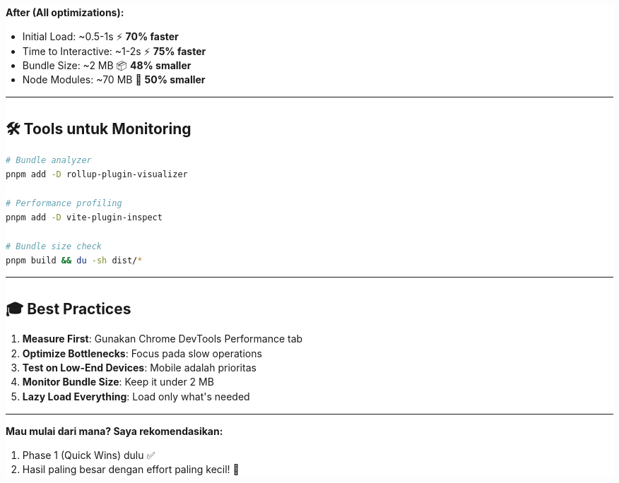 **After (All optimizations):**
- Initial Load: ~0.5-1s ⚡ **70% faster**
- Time to Interactive: ~1-2s ⚡ **75% faster**
- Bundle Size: ~2 MB 📦 **48% smaller**
- Node Modules: ~70 MB 💾 **50% smaller**

---

## 🛠️ Tools untuk Monitoring

```bash
# Bundle analyzer
pnpm add -D rollup-plugin-visualizer

# Performance profiling
pnpm add -D vite-plugin-inspect

# Bundle size check
pnpm build && du -sh dist/*
```

---

## 🎓 Best Practices

1. **Measure First**: Gunakan Chrome DevTools Performance tab
2. **Optimize Bottlenecks**: Focus pada slow operations
3. **Test on Low-End Devices**: Mobile adalah prioritas
4. **Monitor Bundle Size**: Keep it under 2 MB
5. **Lazy Load Everything**: Load only what's needed

---

**Mau mulai dari mana? Saya rekomendasikan:**
1. Phase 1 (Quick Wins) dulu ✅
2. Hasil paling besar dengan effort paling kecil! 🚀
